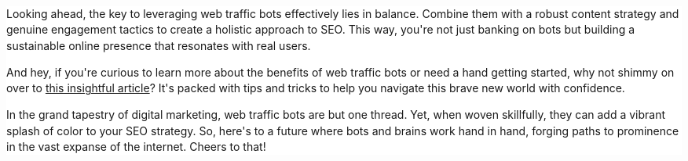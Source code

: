 Looking ahead, the key to leveraging web traffic bots effectively lies in balance. Combine them with a robust content strategy and genuine engagement tactics to create a holistic approach to SEO. This way, you're not just banking on bots but building a sustainable online presence that resonates with real users.

And hey, if you're curious to learn more about the benefits of web traffic bots or need a hand getting started, why not shimmy on over to [this insightful article](https://webtrafficbot.com/blog/understanding-the-benefits-of-web-traffic-bots-for-seo)? It's packed with tips and tricks to help you navigate this brave new world with confidence.

In the grand tapestry of digital marketing, web traffic bots are but one thread. Yet, when woven skillfully, they can add a vibrant splash of color to your SEO strategy. So, here's to a future where bots and brains work hand in hand, forging paths to prominence in the vast expanse of the internet. Cheers to that!
